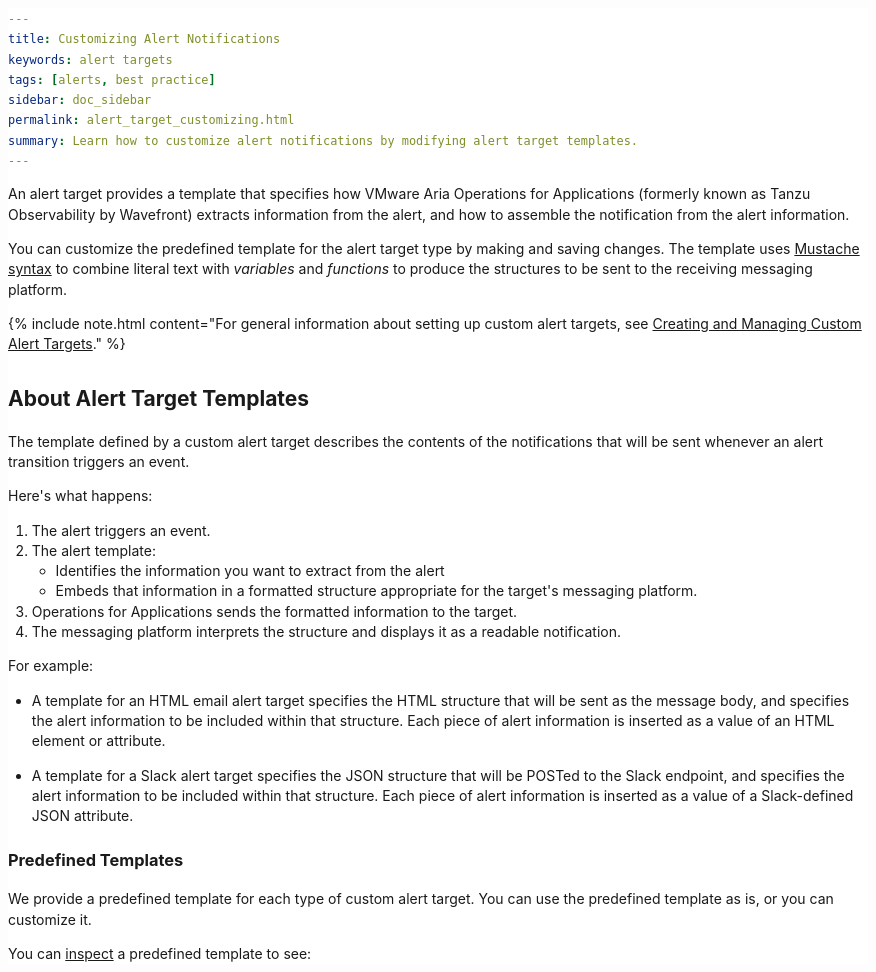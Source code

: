 ```yaml
---
title: Customizing Alert Notifications
keywords: alert targets
tags: [alerts, best practice]
sidebar: doc_sidebar
permalink: alert_target_customizing.html
summary: Learn how to customize alert notifications by modifying alert target templates.
---
```


An alert target provides a template that specifies how VMware Aria Operations for Applications (formerly known as Tanzu Observability by Wavefront) extracts information from the alert, and how to assemble the notification from the alert information.

You can customize the predefined template for the alert target type by making and saving changes. The template uses [Mustache syntax](https://mustache.github.io/) to combine literal text with _variables_ and _functions_ to produce the structures to be sent to the receiving messaging platform.

{% include note.html content="For general information about setting up custom alert targets, see [Creating and Managing Custom Alert Targets](webhooks_alert_notification.html)." %}




## About Alert Target Templates


The template defined by a custom alert target describes the contents of the notifications that will be sent whenever an alert transition triggers an event.

Here's what happens:
1. The alert triggers an event.
2. The alert template:
   * Identifies the information you want to extract from the alert
   * Embeds that information in a formatted structure appropriate for the target's messaging platform.
3. Operations for Applications sends the formatted information to the target.
4. The messaging platform interprets the structure and displays it as a readable notification.

For example:

* A template for an HTML email alert target specifies the HTML structure that will be sent as the message body, and specifies the alert information to be included within that structure. Each piece of alert information is inserted as a value of an HTML element or attribute.

* A template for a Slack alert target specifies the JSON structure that will be POSTed to the Slack endpoint, and specifies the alert information to be included within that structure. Each piece of alert information is inserted as a value of a Slack-defined JSON attribute.


### Predefined Templates

We provide a predefined template for each type of custom alert target. You can use the predefined template as is, or you can customize it.

You can [inspect](#display-and-edit-predefined-templates) a predefined template to see:
